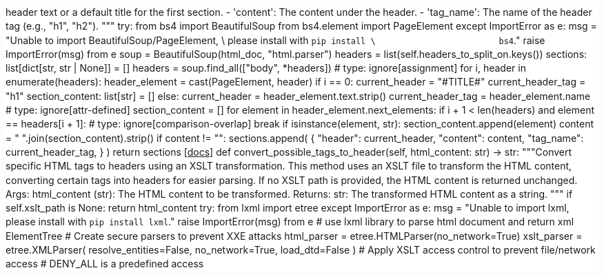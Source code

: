 header text or a default title for the first section.                     - 'content': The content under the header.                     - 'tag_name': The name of the header tag (e.g., "h1", "h2").             """             try:                 from bs4 import BeautifulSoup                 from bs4.element import PageElement             except ImportError as e:                 msg = "Unable to import BeautifulSoup/PageElement, \                         please install with `pip install \                         bs4`."                 raise ImportError(msg) from e                  soup = BeautifulSoup(html_doc, "html.parser")             headers = list(self.headers_to_split_on.keys())             sections: list[dict[str, str | None]] = []                  headers = soup.find_all(["body", *headers])  # type: ignore[assignment]                  for i, header in enumerate(headers):                 header_element = cast(PageElement, header)                 if i == 0:                     current_header = "#TITLE#"                     current_header_tag = "h1"                     section_content: list[str] = []                 else:                     current_header = header_element.text.strip()                     current_header_tag = header_element.name  # type: ignore[attr-defined]                     section_content = []                 for element in header_element.next_elements:                     if i + 1 < len(headers) and element == headers[i + 1]:  # type: ignore[comparison-overlap]                         break                     if isinstance(element, str):                         section_content.append(element)                 content = " ".join(section_content).strip()                      if content != "":                     sections.append(                         {                             "header": current_header,                             "content": content,                             "tag_name": current_header_tag,                         }                     )                  return sections                                        [[docs]](https://python.langchain.com/api_reference/text_splitters/html/langchain_text_splitters.html.HTMLSectionSplitter.html#langchain_text_splitters.html.HTMLSectionSplitter.convert_possible_tags_to_header)         def convert_possible_tags_to_header(self, html_content: str) -> str:             """Convert specific HTML tags to headers using an XSLT transformation.                  This method uses an XSLT file to transform the HTML content, converting             certain tags into headers for easier parsing. If no XSLT path is provided,             the HTML content is returned unchanged.                  Args:                 html_content (str): The HTML content to be transformed.                  Returns:                 str: The transformed HTML content as a string.             """             if self.xslt_path is None:                 return html_content                  try:                 from lxml import etree             except ImportError as e:                 msg = "Unable to import lxml, please install with `pip install lxml`."                 raise ImportError(msg) from e             # use lxml library to parse html document and return xml ElementTree             # Create secure parsers to prevent XXE attacks             html_parser = etree.HTMLParser(no_network=True)             xslt_parser = etree.XMLParser(                 resolve_entities=False, no_network=True, load_dtd=False             )                  # Apply XSLT access control to prevent file/network access             # DENY_ALL is a predefined access